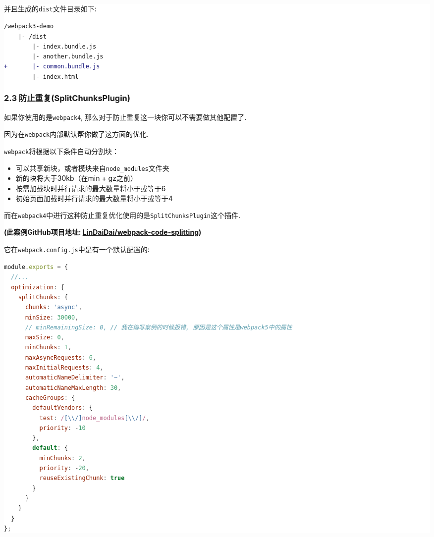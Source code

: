 ```diff
```

并且生成的`dist`文件目录如下:

```diff
/webpack3-demo
	|- /dist
		|- index.bundle.js
		|- another.bundle.js
+		|- common.bundle.js
		|- index.html
```



### 2.3 防止重复(SplitChunksPlugin)

如果你使用的是`webpack4`, 那么对于防止重复这一块你可以不需要做其他配置了.

因为在`webpack`内部默认帮你做了这方面的优化.

`webpack`将根据以下条件自动分割块：

- 可以共享新块，或者模块来自`node_modules`文件夹
- 新的块将大于30kb（在min + gz之前）
- 按需加载块时并行请求的最大数量将小于或等于6
- 初始页面加载时并行请求的最大数量将小于或等于4

而在`webpack4`中进行这种防止重复优化使用的是`SplitChunksPlugin`这个插件.

**(此案例GitHub项目地址: [LinDaiDai/webpack-code-splitting]())**

它在`webpack.config.js`中是有一个默认配置的:

```javascript
module.exports = {
  //...
  optimization: {
    splitChunks: {
      chunks: 'async',
      minSize: 30000,
      // minRemainingSize: 0, // 我在编写案例的时候报错, 原因是这个属性是webpack5中的属性
      maxSize: 0,
      minChunks: 1,
      maxAsyncRequests: 6,
      maxInitialRequests: 4,
      automaticNameDelimiter: '~',
      automaticNameMaxLength: 30,
      cacheGroups: {
        defaultVendors: {
          test: /[\\/]node_modules[\\/]/,
          priority: -10
        },
        default: {
          minChunks: 2,
          priority: -20,
          reuseExistingChunk: true
        }
      }
    }
  }
};
```
